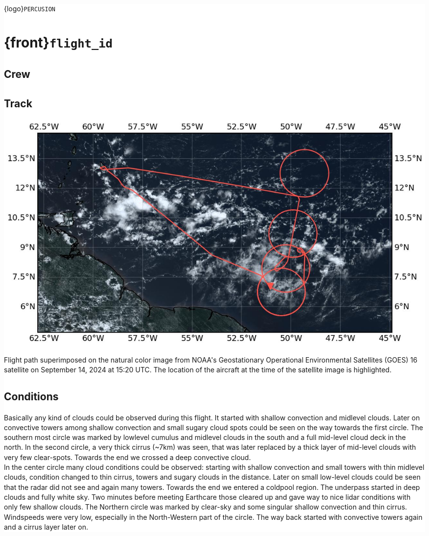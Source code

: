 
{logo}`PERCUSION`

# {front}`flight_id`

```{badges}
```

## Crew

```{crew-list}
```

## Track

![track](../figures/HALO-20240914a/HALO-20240914a-track.jpeg) 

Flight path superimposed on the natural color image from NOAA's Geostationary Operational Environmental Satellites (GOES) 16 satellite on September 14, 2024 at 15:20 UTC. The location of the aircraft at the time of the satellite image is highlighted.

## Conditions

Basically any kind of clouds could be observed during this flight. It started with shallow convection and midlevel clouds. Later on convective towers among shallow convection and small sugary cloud spots could be seen on the way towards the first circle. The southern most circle was marked by lowlevel cumulus and midlevel clouds in the south and a full mid-level cloud deck in the north. 
In the second circle, a very thick cirrus (~7km) was seen, that was later replaced by a thick layer of mid-level clouds with very few clear-spots. Towards the end we crossed a deep convective cloud.   
In the center circle many cloud conditions could be observed: starting with shallow convection and small towers with thin midlevel clouds, condition changed to thin cirrus, towers and sugary clouds in the distance. Later on small low-level clouds could be seen that the radar did not see and again many towers. Towards the end we entered a coldpool region.
The underpass started in deep clouds and fully white sky. Two minutes before meeting Earthcare those cleared up and gave way to nice lidar conditions with only few shallow clouds.
The Northern circle was marked by clear-sky and some singular shallow convection and thin cirrus. Windspeeds were very low, especially in the North-Western part of the circle. 
The way back started with convective towers again and a cirrus layer later on. 
